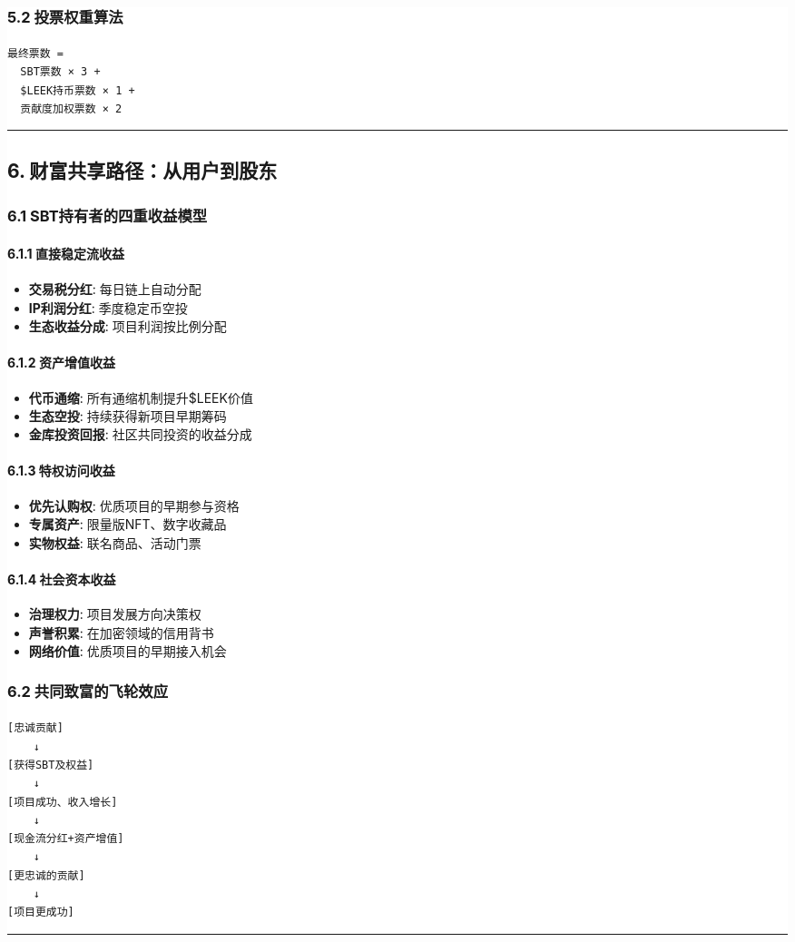 ### 5.2 投票权重算法

```
最终票数 =
  SBT票数 × 3 +
  $LEEK持币票数 × 1 +
  贡献度加权票数 × 2
```

---

## 6. 财富共享路径：从用户到股东

### 6.1 SBT持有者的四重收益模型

#### 6.1.1 直接稳定流收益

- **交易税分红**: 每日链上自动分配
- **IP利润分红**: 季度稳定币空投
- **生态收益分成**: 项目利润按比例分配

#### 6.1.2 资产增值收益

- **代币通缩**: 所有通缩机制提升$LEEK价值
- **生态空投**: 持续获得新项目早期筹码
- **金库投资回报**: 社区共同投资的收益分成

#### 6.1.3 特权访问收益

- **优先认购权**: 优质项目的早期参与资格
- **专属资产**: 限量版NFT、数字收藏品
- **实物权益**: 联名商品、活动门票

#### 6.1.4 社会资本收益

- **治理权力**: 项目发展方向决策权
- **声誉积累**: 在加密领域的信用背书
- **网络价值**: 优质项目的早期接入机会

### 6.2 共同致富的飞轮效应

```
[忠诚贡献]
    ↓
[获得SBT及权益]
    ↓
[项目成功、收入增长]
    ↓
[现金流分红+资产增值]
    ↓
[更忠诚的贡献]
    ↓
[项目更成功]
```

---